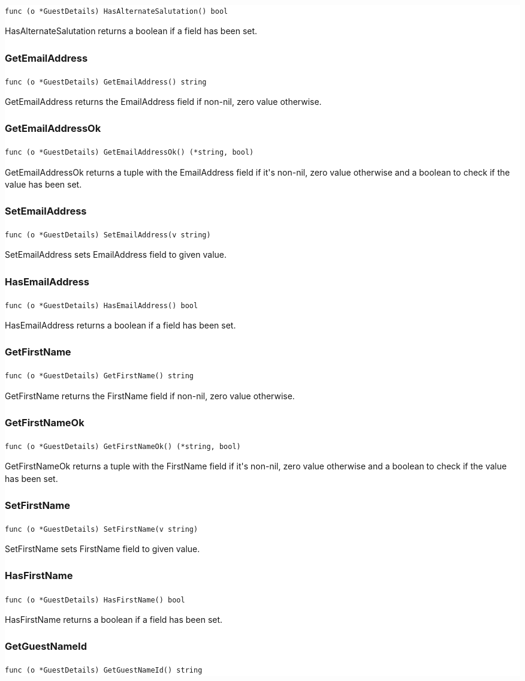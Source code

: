 `func (o *GuestDetails) HasAlternateSalutation() bool`

HasAlternateSalutation returns a boolean if a field has been set.

### GetEmailAddress

`func (o *GuestDetails) GetEmailAddress() string`

GetEmailAddress returns the EmailAddress field if non-nil, zero value otherwise.

### GetEmailAddressOk

`func (o *GuestDetails) GetEmailAddressOk() (*string, bool)`

GetEmailAddressOk returns a tuple with the EmailAddress field if it's non-nil, zero value otherwise
and a boolean to check if the value has been set.

### SetEmailAddress

`func (o *GuestDetails) SetEmailAddress(v string)`

SetEmailAddress sets EmailAddress field to given value.

### HasEmailAddress

`func (o *GuestDetails) HasEmailAddress() bool`

HasEmailAddress returns a boolean if a field has been set.

### GetFirstName

`func (o *GuestDetails) GetFirstName() string`

GetFirstName returns the FirstName field if non-nil, zero value otherwise.

### GetFirstNameOk

`func (o *GuestDetails) GetFirstNameOk() (*string, bool)`

GetFirstNameOk returns a tuple with the FirstName field if it's non-nil, zero value otherwise
and a boolean to check if the value has been set.

### SetFirstName

`func (o *GuestDetails) SetFirstName(v string)`

SetFirstName sets FirstName field to given value.

### HasFirstName

`func (o *GuestDetails) HasFirstName() bool`

HasFirstName returns a boolean if a field has been set.

### GetGuestNameId

`func (o *GuestDetails) GetGuestNameId() string`
